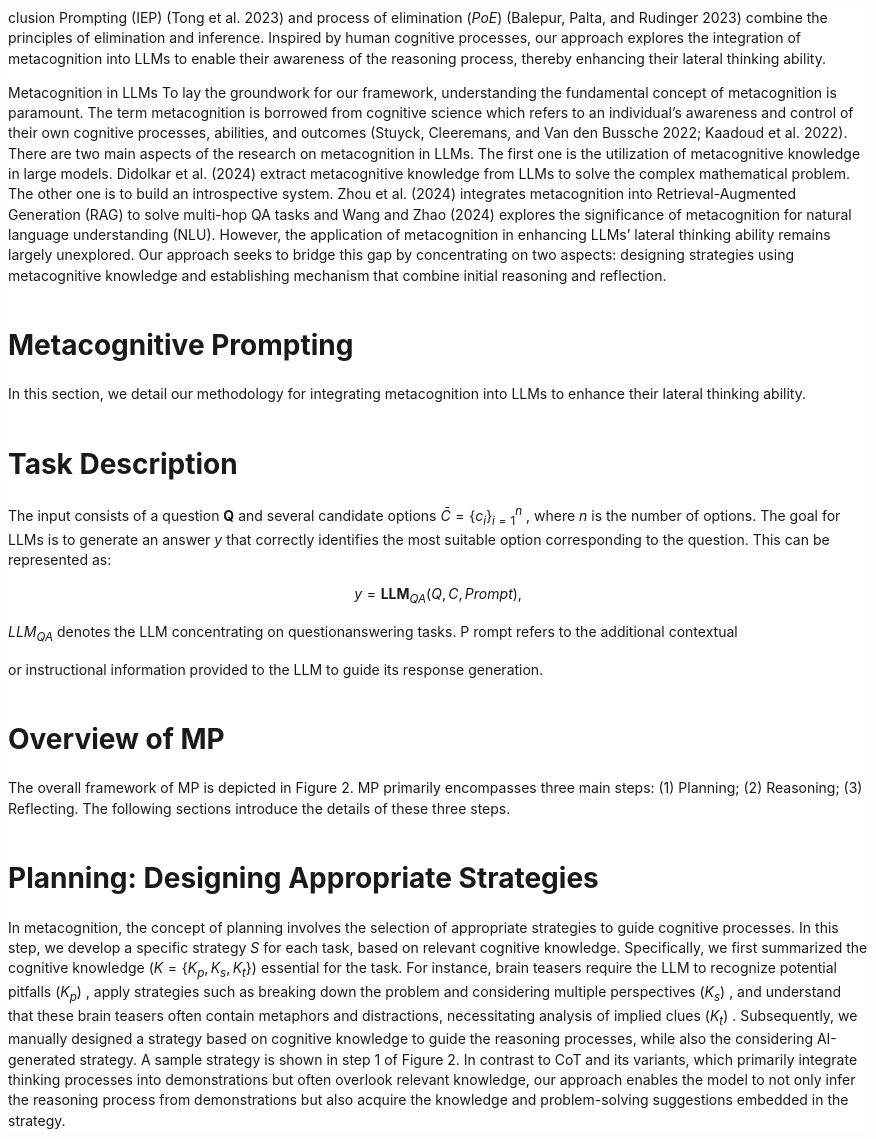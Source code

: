 clusion Prompting (IEP) (Tong et al. 2023) and process of elimination $( P o E )$ (Balepur, Palta, and Rudinger 2023) combine the principles of elimination and inference. Inspired by human cognitive processes, our approach explores the integration of metacognition into LLMs to enable their awareness of the reasoning process, thereby enhancing their lateral thinking ability.

Metacognition in LLMs To lay the groundwork for our framework, understanding the fundamental concept of metacognition is paramount. The term metacognition is borrowed from cognitive science which refers to an individual’s awareness and control of their own cognitive processes, abilities, and outcomes (Stuyck, Cleeremans, and Van den Bussche 2022; Kaadoud et al. 2022). There are two main aspects of the research on metacognition in LLMs. The first one is the utilization of metacognitive knowledge in large models. Didolkar et al. (2024) extract metacognitive knowledge from LLMs to solve the complex mathematical problem. The other one is to build an introspective system. Zhou et al. (2024) integrates metacognition into Retrieval-Augmented Generation (RAG) to solve multi-hop QA tasks and Wang and Zhao (2024) explores the significance of metacognition for natural language understanding (NLU). However, the application of metacognition in enhancing LLMs’ lateral thinking ability remains largely unexplored. Our approach seeks to bridge this gap by concentrating on two aspects: designing strategies using metacognitive knowledge and establishing mechanism that combine initial reasoning and reflection.

# Metacognitive Prompting

In this section, we detail our methodology for integrating metacognition into LLMs to enhance their lateral thinking ability.

# Task Description

The input consists of a question $\boldsymbol { Q }$ and several candidate options $\bar { C } = \{ c _ { i } \} _ { i = 1 } ^ { n }$ , where $n$ is the number of options. The goal for LLMs is to generate an answer $y$ that correctly identifies the most suitable option corresponding to the question. This can be represented as:

$$
y = \mathbf { L } \mathbf { L } \mathbf { M } _ { Q A } ( Q , C , { P r o m p t } ) ,
$$

$L L M _ { Q A }$ denotes the LLM concentrating on questionanswering tasks. P rompt refers to the additional contextual

or instructional information provided to the LLM to guide its response generation.

# Overview of MP

The overall framework of MP is depicted in Figure 2. MP primarily encompasses three main steps: (1) Planning; (2) Reasoning; (3) Reflecting. The following sections introduce the details of these three steps.

# Planning: Designing Appropriate Strategies

In metacognition, the concept of planning involves the selection of appropriate strategies to guide cognitive processes. In this step, we develop a specific strategy $S$ for each task, based on relevant cognitive knowledge. Specifically, we first summarized the cognitive knowledge $( K = \{ K _ { p } , K _ { s } , K _ { t } \} )$ essential for the task. For instance, brain teasers require the LLM to recognize potential pitfalls $( K _ { p } )$ , apply strategies such as breaking down the problem and considering multiple perspectives $( K _ { s } )$ , and understand that these brain teasers often contain metaphors and distractions, necessitating analysis of implied clues $( K _ { t } )$ . Subsequently, we manually designed a strategy based on cognitive knowledge to guide the reasoning processes, while also the considering AI-generated strategy. A sample strategy is shown in step 1 of Figure 2. In contrast to CoT and its variants, which primarily integrate thinking processes into demonstrations but often overlook relevant knowledge, our approach enables the model to not only infer the reasoning process from demonstrations but also acquire the knowledge and problem-solving suggestions embedded in the strategy.
